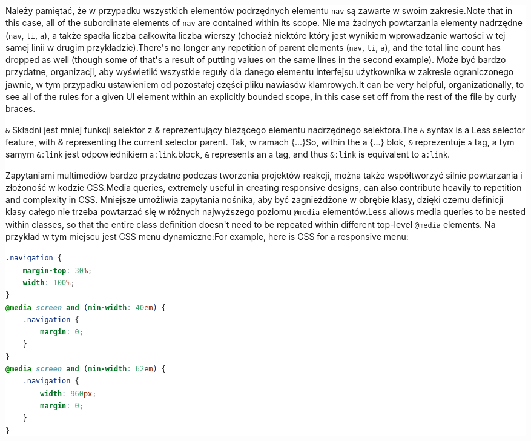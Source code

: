 <span data-ttu-id="0e016-156">Należy pamiętać, że w przypadku wszystkich elementów podrzędnych elementu `nav` są zawarte w swoim zakresie.</span><span class="sxs-lookup"><span data-stu-id="0e016-156">Note that in this case, all of the subordinate elements of `nav` are contained within its scope.</span></span> <span data-ttu-id="0e016-157">Nie ma żadnych powtarzania elementy nadrzędne (`nav`, `li`, `a`), a także spadła liczba całkowita liczba wierszy (chociaż niektóre który jest wynikiem wprowadzanie wartości w tej samej linii w drugim przykładzie).</span><span class="sxs-lookup"><span data-stu-id="0e016-157">There's no longer any repetition of parent elements (`nav`, `li`, `a`), and the total line count has dropped as well (though some of that's a result of putting values on the same lines in the second example).</span></span> <span data-ttu-id="0e016-158">Może być bardzo przydatne, organizacji, aby wyświetlić wszystkie reguły dla danego elementu interfejsu użytkownika w zakresie ograniczonego jawnie, w tym przypadku ustawieniem od pozostałej części pliku nawiasów klamrowych.</span><span class="sxs-lookup"><span data-stu-id="0e016-158">It can be very helpful, organizationally, to see all of the rules for a given UI element within an explicitly bounded scope, in this case set off from the rest of the file by curly braces.</span></span>

<span data-ttu-id="0e016-159">`&` Składni jest mniej funkcji selektor z & reprezentujący bieżącego elementu nadrzędnego selektora.</span><span class="sxs-lookup"><span data-stu-id="0e016-159">The `&` syntax is a Less selector feature, with & representing the current selector parent.</span></span> <span data-ttu-id="0e016-160">Tak, w ramach {...}</span><span class="sxs-lookup"><span data-stu-id="0e016-160">So, within the a {...}</span></span> <span data-ttu-id="0e016-161">blok, `&` reprezentuje `a` tag, a tym samym `&:link` jest odpowiednikiem `a:link`.</span><span class="sxs-lookup"><span data-stu-id="0e016-161">block, `&` represents an `a` tag, and thus `&:link` is equivalent to `a:link`.</span></span>

<span data-ttu-id="0e016-162">Zapytaniami multimediów bardzo przydatne podczas tworzenia projektów reakcji, można także współtworzyć silnie powtarzania i złożoność w kodzie CSS.</span><span class="sxs-lookup"><span data-stu-id="0e016-162">Media queries, extremely useful in creating responsive designs, can also contribute heavily to repetition and complexity in CSS.</span></span> <span data-ttu-id="0e016-163">Mniejsze umożliwia zapytania nośnika, aby być zagnieżdżone w obrębie klasy, dzięki czemu definicji klasy całego nie trzeba powtarzać się w różnych najwyższego poziomu `@media` elementów.</span><span class="sxs-lookup"><span data-stu-id="0e016-163">Less allows media queries to be nested within classes, so that the entire class definition doesn't need to be repeated within different top-level `@media` elements.</span></span> <span data-ttu-id="0e016-164">Na przykład w tym miejscu jest CSS menu dynamiczne:</span><span class="sxs-lookup"><span data-stu-id="0e016-164">For example, here is CSS for a responsive menu:</span></span>

```css
.navigation {
    margin-top: 30%;
    width: 100%;
}
@media screen and (min-width: 40em) {
    .navigation {
        margin: 0;
    }
}
@media screen and (min-width: 62em) {
    .navigation {
        width: 960px;
        margin: 0;
    }
}
```
